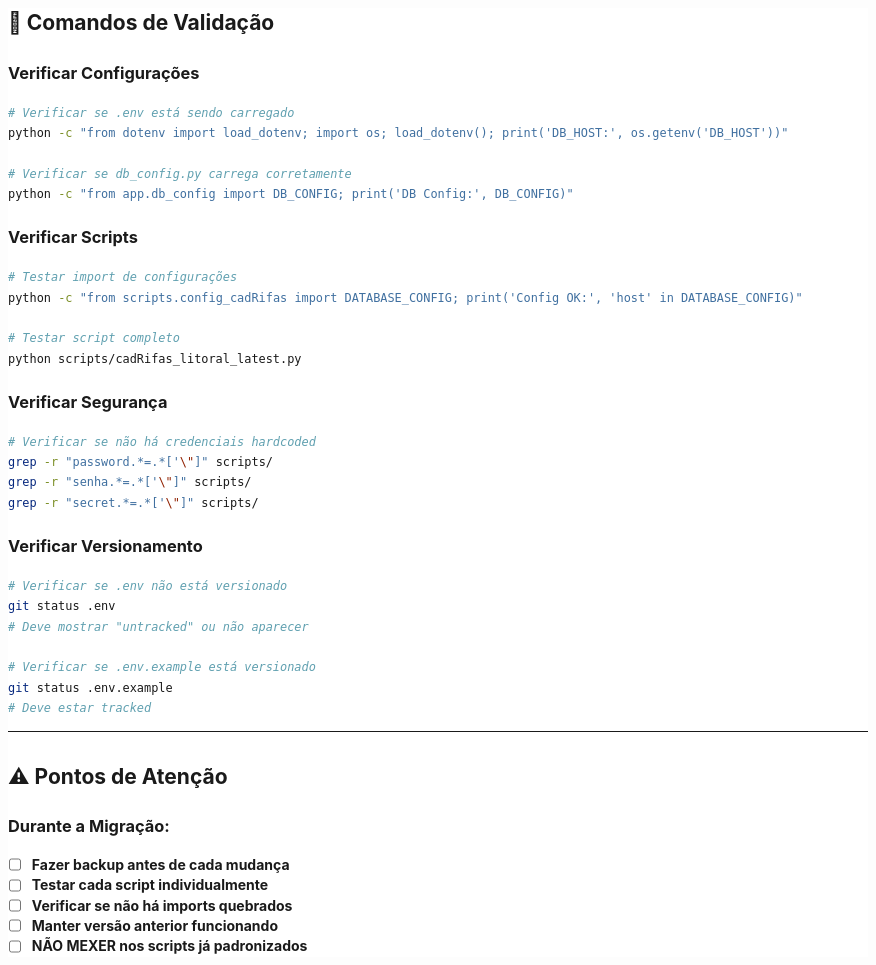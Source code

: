
## 🔧 Comandos de Validação

### Verificar Configurações
```bash
# Verificar se .env está sendo carregado
python -c "from dotenv import load_dotenv; import os; load_dotenv(); print('DB_HOST:', os.getenv('DB_HOST'))"

# Verificar se db_config.py carrega corretamente
python -c "from app.db_config import DB_CONFIG; print('DB Config:', DB_CONFIG)"
```

### Verificar Scripts
```bash
# Testar import de configurações
python -c "from scripts.config_cadRifas import DATABASE_CONFIG; print('Config OK:', 'host' in DATABASE_CONFIG)"

# Testar script completo
python scripts/cadRifas_litoral_latest.py
```

### Verificar Segurança
```bash
# Verificar se não há credenciais hardcoded
grep -r "password.*=.*['\"]" scripts/
grep -r "senha.*=.*['\"]" scripts/
grep -r "secret.*=.*['\"]" scripts/
```

### Verificar Versionamento
```bash
# Verificar se .env não está versionado
git status .env
# Deve mostrar "untracked" ou não aparecer

# Verificar se .env.example está versionado
git status .env.example
# Deve estar tracked
```

---

## ⚠️ Pontos de Atenção

### Durante a Migração:
- [ ] **Fazer backup antes de cada mudança**
- [ ] **Testar cada script individualmente**
- [ ] **Verificar se não há imports quebrados**
- [ ] **Manter versão anterior funcionando**
- [ ] **NÃO MEXER nos scripts já padronizados**
